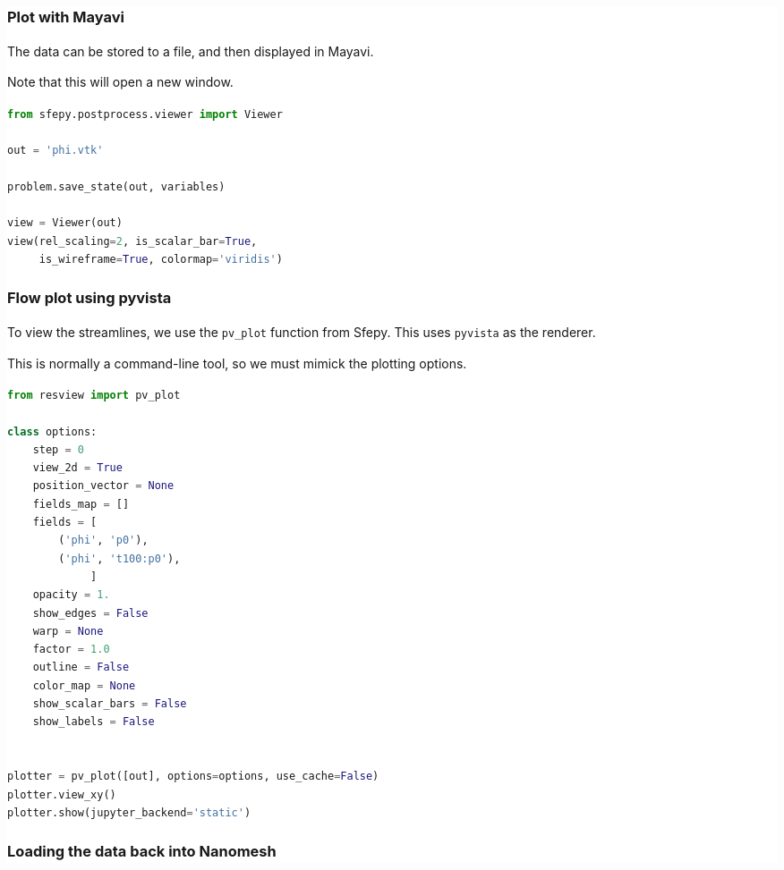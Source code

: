 ### Plot with Mayavi

The data can be stored to a file, and then displayed in Mayavi.

Note that this will open a new window.

```python
from sfepy.postprocess.viewer import Viewer

out = 'phi.vtk'

problem.save_state(out, variables)

view = Viewer(out)
view(rel_scaling=2, is_scalar_bar=True,
     is_wireframe=True, colormap='viridis')
```

### Flow plot using pyvista

To view the streamlines, we use the `pv_plot` function from Sfepy. This uses `pyvista` as the renderer.

This is normally a command-line tool, so we must mimick the plotting options.

```python
from resview import pv_plot

class options:
    step = 0
    view_2d = True
    position_vector = None
    fields_map = []
    fields = [
        ('phi', 'p0'),
        ('phi', 't100:p0'),
             ]
    opacity = 1.
    show_edges = False
    warp = None
    factor = 1.0
    outline = False
    color_map = None
    show_scalar_bars = False
    show_labels = False


plotter = pv_plot([out], options=options, use_cache=False)
plotter.view_xy()
plotter.show(jupyter_backend='static')
```

### Loading the data back into Nanomesh


[1]: https://scikit-image.org/docs/stable/api/skimage.filters.html#skimage.filters.threshold_local
[2]: https://scikit-image.org/docs/stable/auto_examples/applications/plot_thresholding.html#local-thresholding
[3]: https://scikit-image.org/docs/stable/api/skimage.filters.rank.html#skimage.filters.rank.otsu
[4]: https://scikit-image.org/docs/stable/auto_examples/applications/plot_rank_filters.html#image-threshold
[5]: https://scikit-image.org/docs/stable/api/skimage.exposure.html#equalize-adapthist
[6]: https://scikit-image.org/docs/stable/auto_examples/color_exposure/plot_local_equalize.html#local-histogram-equalization